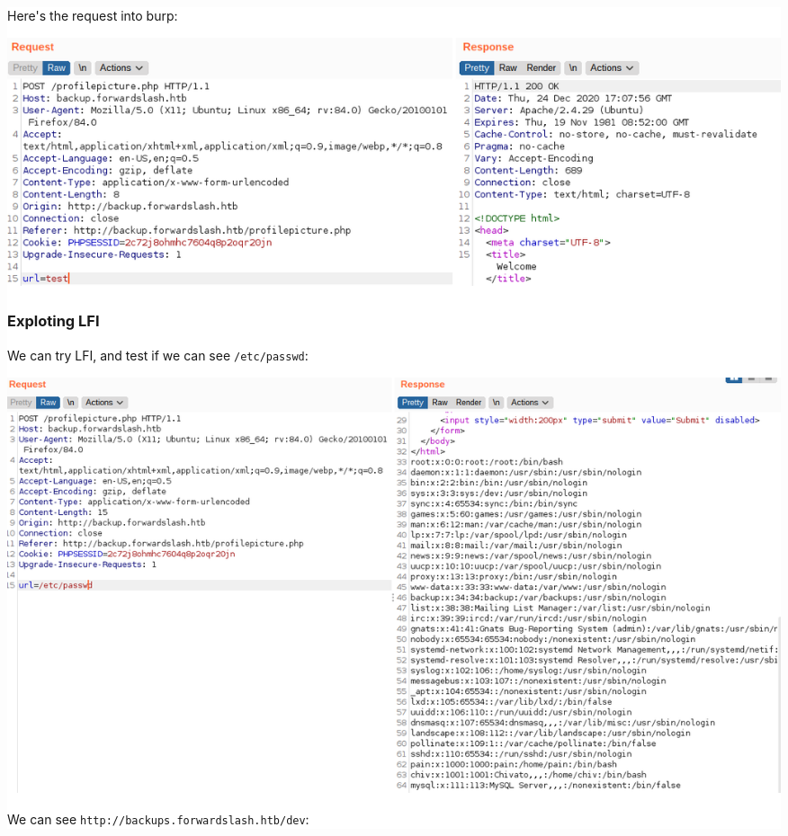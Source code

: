 Here's the request into burp:

![image7](/assets/images/htb-forwardslash/forwardslash7.png)

### Exploting LFI

We can try LFI, and test if we can see `/etc/passwd`:

![image8](/assets/images/htb-forwardslash/forwardslash8.png)

We can see `http://backups.forwardslash.htb/dev`:
